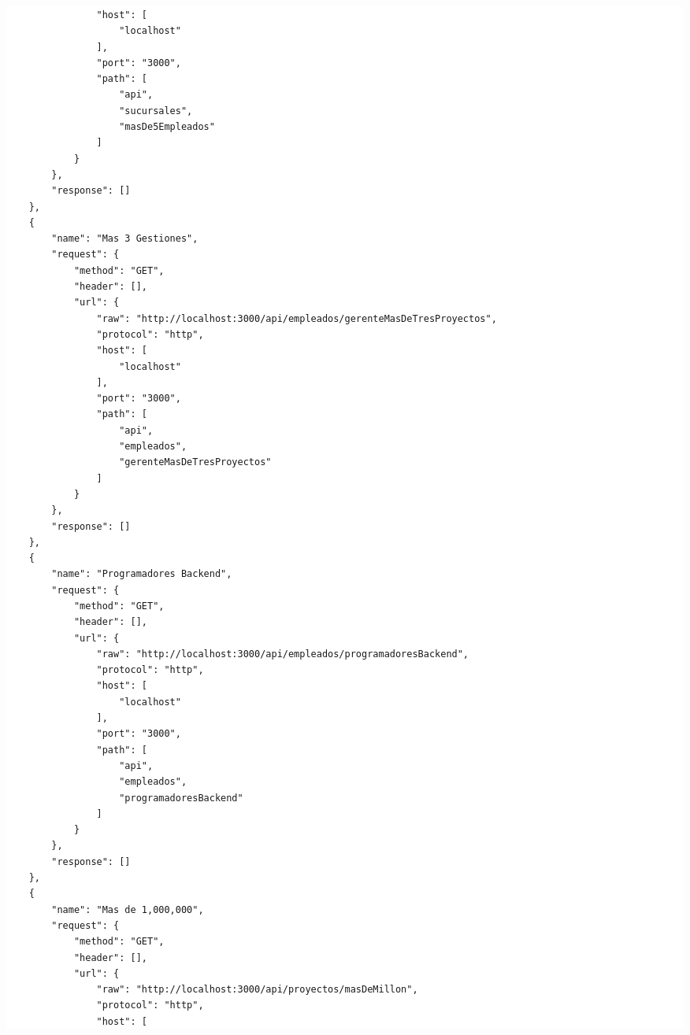 					"host": [
						"localhost"
					],
					"port": "3000",
					"path": [
						"api",
						"sucursales",
						"masDe5Empleados"
					]
				}
			},
			"response": []
		},
		{
			"name": "Mas 3 Gestiones",
			"request": {
				"method": "GET",
				"header": [],
				"url": {
					"raw": "http://localhost:3000/api/empleados/gerenteMasDeTresProyectos",
					"protocol": "http",
					"host": [
						"localhost"
					],
					"port": "3000",
					"path": [
						"api",
						"empleados",
						"gerenteMasDeTresProyectos"
					]
				}
			},
			"response": []
		},
		{
			"name": "Programadores Backend",
			"request": {
				"method": "GET",
				"header": [],
				"url": {
					"raw": "http://localhost:3000/api/empleados/programadoresBackend",
					"protocol": "http",
					"host": [
						"localhost"
					],
					"port": "3000",
					"path": [
						"api",
						"empleados",
						"programadoresBackend"
					]
				}
			},
			"response": []
		},
		{
			"name": "Mas de 1,000,000",
			"request": {
				"method": "GET",
				"header": [],
				"url": {
					"raw": "http://localhost:3000/api/proyectos/masDeMillon",
					"protocol": "http",
					"host": [